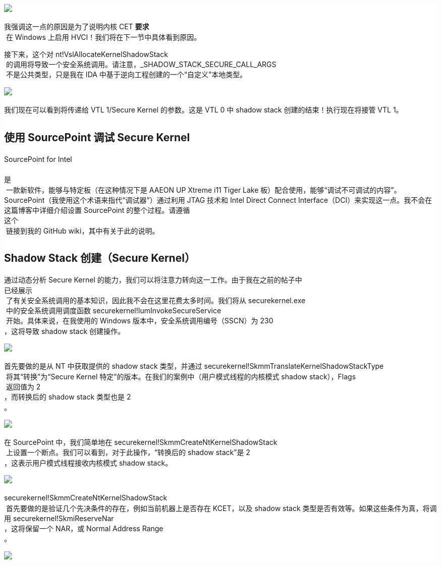 ![](https://mmbiz.qpic.cn/mmbiz_png/hoiaQy7WhTCO3dxJtYg6nRGicIWfFnLUqnIZyib7jv4Dggu1TqquvNjFmLPFw8NLaHibnic2LIkwvVqLY6CaI8iaqt0A/640?wx_fmt=png&from=appmsg "")  
  
我强调这一点的原因是为了说明内核 CET **要求**  
 在 Windows 上启用 HVCI！我们将在下一节中具体看到原因。  
  
接下来，这个对 nt!VslAllocateKernelShadowStack  
 的调用将导致一个安全系统调用。请注意，_SHADOW_STACK_SECURE_CALL_ARGS  
 不是公共类型，只是我在 IDA 中基于逆向工程创建的一个“自定义”本地类型。  
  
![](https://mmbiz.qpic.cn/mmbiz_png/hoiaQy7WhTCO3dxJtYg6nRGicIWfFnLUqniciaNvzvTgZTCY2YicwshvFiaqR15SibibjIc6T2slQS15I2PicvPpQ7eI99A/640?wx_fmt=png&from=appmsg "")  
  
我们现在可以看到将传递给 VTL 1/Secure Kernel 的参数。这是 VTL 0 中 shadow stack 创建的结束！执行现在将接管 VTL 1。  
## 使用 SourcePoint 调试 Secure Kernel  
  
SourcePoint for Intel  
   
是  
 一款新软件，能够与特定板（在这种情况下是 AAEON UP Xtreme i11 Tiger Lake 板）配合使用，能够“调试不可调试的内容”。SourcePoint（我使用这个术语来指代“调试器”）通过利用 JTAG 技术和 Intel Direct Connect Interface（DCI）来实现这一点。我不会在这篇博客中详细介绍设置 SourcePoint 的整个过程。请遵循   
这个  
 链接到我的 GitHub wiki，其中有关于此的说明。  
## Shadow Stack 创建（Secure Kernel）  
  
通过动态分析 Secure Kernel 的能力，我们可以将注意力转向这一工作。由于我在之前的帖子中   
已经展示  
 了有关安全系统调用的基本知识，因此我不会在这里花费太多时间。我们将从 securekernel.exe  
 中的安全系统调用调度函数 securekernel!IumInvokeSecureService  
 开始。具体来说，在我使用的 Windows 版本中，安全系统调用编号（SSCN）为 230  
，这将导致 shadow stack 创建操作。  
  
![](https://mmbiz.qpic.cn/mmbiz_png/hoiaQy7WhTCO3dxJtYg6nRGicIWfFnLUqn6VWDeFI82nZwHeOzpU2BdPOIXNcpVTUlBVKkBX1ibdJh9GaLaPMslZg/640?wx_fmt=png&from=appmsg "")  
  
首先要做的是从 NT 中获取提供的 shadow stack 类型，并通过 securekernel!SkmmTranslateKernelShadowStackType  
 将其“转换”为“Secure Kernel 特定”的版本。在我们的案例中（用户模式线程的内核模式 shadow stack），Flags  
 返回值为 2  
，而转换后的 shadow stack 类型也是 2  
。  
  
![](https://mmbiz.qpic.cn/mmbiz_png/hoiaQy7WhTCO3dxJtYg6nRGicIWfFnLUqnE3Eo8U9Ewkzmcfvjjj0rRu7IrB6xcd8tcs8akFCsZEg8JZk7DErn4w/640?wx_fmt=png&from=appmsg "")  
  
在 SourcePoint 中，我们简单地在 securekernel!SkmmCreateNtKernelShadowStack  
 上设置一个断点。我们可以看到，对于此操作，“转换后的 shadow stack”是 2  
，这表示用户模式线程接收内核模式 shadow stack。  
  
![](https://mmbiz.qpic.cn/mmbiz_png/hoiaQy7WhTCO3dxJtYg6nRGicIWfFnLUqn6cKmTs4rPLTn7zQjt0RS3icd3az3jYNmByQw5ictJgEtlibmFgfaETHGg/640?wx_fmt=png&from=appmsg "")  
  
securekernel!SkmmCreateNtKernelShadowStack  
 首先要做的是验证几个先决条件的存在，例如当前机器上是否存在 KCET，以及 shadow stack 类型是否有效等。如果这些条件为真，将调用 securekernel!SkmiReserveNar  
，这将保留一个 NAR，或 Normal Address Range  
。  
  
![](https://mmbiz.qpic.cn/mmbiz_png/hoiaQy7WhTCO3dxJtYg6nRGicIWfFnLUqnnbkhyApTS8fL4LMzbiaSJTbevbC3mFKuPWL4wQTVZRtCaI2h4Oibm70w/640?wx_fmt=png&from=appmsg "")  
  